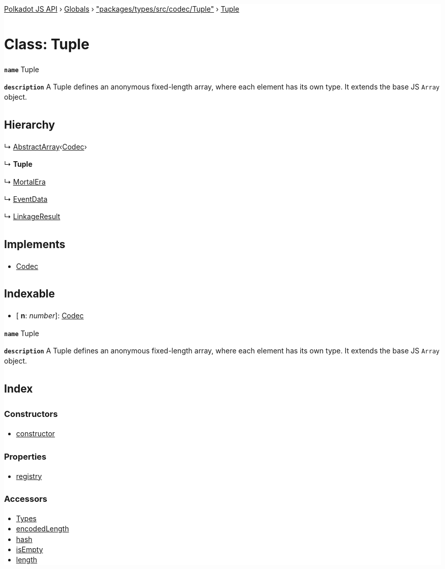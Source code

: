 [Polkadot JS API](../README.md) › [Globals](../globals.md) › ["packages/types/src/codec/Tuple"](../modules/_packages_types_src_codec_tuple_.md) › [Tuple](_packages_types_src_codec_tuple_.tuple.md)

# Class: Tuple

**`name`** Tuple

**`description`** 
A Tuple defines an anonymous fixed-length array, where each element has its
own type. It extends the base JS `Array` object.

## Hierarchy

  ↳ [AbstractArray](_packages_types_src_codec_abstractarray_.abstractarray.md)‹[Codec](../interfaces/_packages_types_src_types_codec_.codec.md)›

  ↳ **Tuple**

  ↳ [MortalEra](_packages_types_src_extrinsic_extrinsicera_.mortalera.md)

  ↳ [EventData](_packages_types_src_generic_event_.eventdata.md)

  ↳ [LinkageResult](_packages_types_src_codec_linkage_.linkageresult.md)

## Implements

* [Codec](../interfaces/_packages_types_src_types_codec_.codec.md)

## Indexable

* \[ **n**: *number*\]: [Codec](../interfaces/_packages_types_src_types_codec_.codec.md)

**`name`** Tuple

**`description`** 
A Tuple defines an anonymous fixed-length array, where each element has its
own type. It extends the base JS `Array` object.

## Index

### Constructors

* [constructor](_packages_types_src_codec_tuple_.tuple.md#constructor)

### Properties

* [registry](_packages_types_src_codec_tuple_.tuple.md#readonly-registry)

### Accessors

* [Types](_packages_types_src_codec_tuple_.tuple.md#types)
* [encodedLength](_packages_types_src_codec_tuple_.tuple.md#encodedlength)
* [hash](_packages_types_src_codec_tuple_.tuple.md#hash)
* [isEmpty](_packages_types_src_codec_tuple_.tuple.md#isempty)
* [length](_packages_types_src_codec_tuple_.tuple.md#length)
